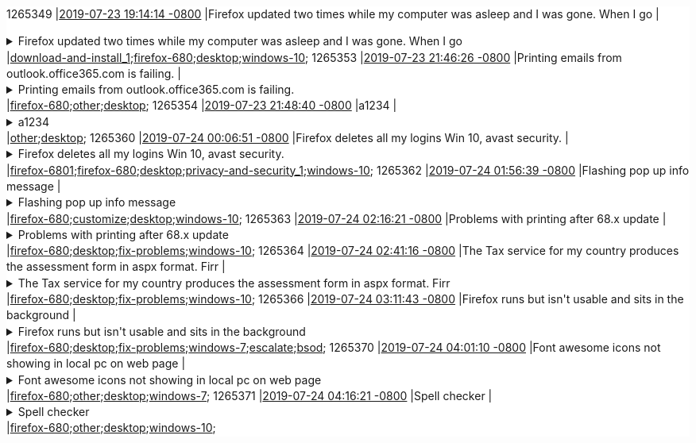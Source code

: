 1265349 |[2019-07-23 19:14:14 -0800](https://support.mozilla.org/questions/1265349) |Firefox updated two times while my computer was asleep and I was gone. When I go |<details><summary>Firefox updated two times while my computer was asleep and I was gone. When I go</summary></details> |[download-and-install_1](https://support.mozilla.org/en-US/questions/firefox?tagged=download-and-install_1);[firefox-680](https://support.mozilla.org/en-US/questions/firefox?tagged=firefox-680);[desktop](https://support.mozilla.org/en-US/questions/firefox?tagged=desktop);[windows-10](https://support.mozilla.org/en-US/questions/firefox?tagged=windows-10);
1265353 |[2019-07-23 21:46:26 -0800](https://support.mozilla.org/questions/1265353) |Printing emails from outlook.office365.com is failing. |<details><summary>Printing emails from outlook.office365.com is failing.</summary></details> |[firefox-680](https://support.mozilla.org/en-US/questions/firefox?tagged=firefox-680);[other](https://support.mozilla.org/en-US/questions/firefox?tagged=other);[desktop](https://support.mozilla.org/en-US/questions/firefox?tagged=desktop);
1265354 |[2019-07-23 21:48:40 -0800](https://support.mozilla.org/questions/1265354) |a1234 |<details><summary>a1234</summary></details> |[other](https://support.mozilla.org/en-US/questions/firefox?tagged=other);[desktop](https://support.mozilla.org/en-US/questions/firefox?tagged=desktop);
1265360 |[2019-07-24 00:06:51 -0800](https://support.mozilla.org/questions/1265360) |Firefox deletes all my logins Win 10, avast security. |<details><summary>Firefox deletes all my logins Win 10, avast security.</summary></details> |[firefox-6801](https://support.mozilla.org/en-US/questions/firefox?tagged=firefox-6801);[firefox-680](https://support.mozilla.org/en-US/questions/firefox?tagged=firefox-680);[desktop](https://support.mozilla.org/en-US/questions/firefox?tagged=desktop);[privacy-and-security_1](https://support.mozilla.org/en-US/questions/firefox?tagged=privacy-and-security_1);[windows-10](https://support.mozilla.org/en-US/questions/firefox?tagged=windows-10);
1265362 |[2019-07-24 01:56:39 -0800](https://support.mozilla.org/questions/1265362) |Flashing pop up info message |<details><summary>Flashing pop up info message</summary></details> |[firefox-680](https://support.mozilla.org/en-US/questions/firefox?tagged=firefox-680);[customize](https://support.mozilla.org/en-US/questions/firefox?tagged=customize);[desktop](https://support.mozilla.org/en-US/questions/firefox?tagged=desktop);[windows-10](https://support.mozilla.org/en-US/questions/firefox?tagged=windows-10);
1265363 |[2019-07-24 02:16:21 -0800](https://support.mozilla.org/questions/1265363) |Problems with printing after 68.x update |<details><summary>Problems with printing after 68.x update</summary></details> |[firefox-680](https://support.mozilla.org/en-US/questions/firefox?tagged=firefox-680);[desktop](https://support.mozilla.org/en-US/questions/firefox?tagged=desktop);[fix-problems](https://support.mozilla.org/en-US/questions/firefox?tagged=fix-problems);[windows-10](https://support.mozilla.org/en-US/questions/firefox?tagged=windows-10);
1265364 |[2019-07-24 02:41:16 -0800](https://support.mozilla.org/questions/1265364) |The Tax service for my country produces the assessment form in aspx format. Firr |<details><summary>The Tax service for my country produces the assessment form in aspx format. Firr</summary></details> |[firefox-680](https://support.mozilla.org/en-US/questions/firefox?tagged=firefox-680);[desktop](https://support.mozilla.org/en-US/questions/firefox?tagged=desktop);[fix-problems](https://support.mozilla.org/en-US/questions/firefox?tagged=fix-problems);[windows-10](https://support.mozilla.org/en-US/questions/firefox?tagged=windows-10);
1265366 |[2019-07-24 03:11:43 -0800](https://support.mozilla.org/questions/1265366) |Firefox runs but isn't usable and sits in the background |<details><summary>Firefox runs but isn't usable and sits in the background</summary></details> |[firefox-680](https://support.mozilla.org/en-US/questions/firefox?tagged=firefox-680);[desktop](https://support.mozilla.org/en-US/questions/firefox?tagged=desktop);[fix-problems](https://support.mozilla.org/en-US/questions/firefox?tagged=fix-problems);[windows-7](https://support.mozilla.org/en-US/questions/firefox?tagged=windows-7);[escalate](https://support.mozilla.org/en-US/questions/firefox?tagged=escalate);[bsod](https://support.mozilla.org/en-US/questions/firefox?tagged=bsod);
1265370 |[2019-07-24 04:01:10 -0800](https://support.mozilla.org/questions/1265370) |Font awesome icons not showing in local pc on web page |<details><summary>Font awesome icons not showing in local pc on web page</summary></details> |[firefox-680](https://support.mozilla.org/en-US/questions/firefox?tagged=firefox-680);[other](https://support.mozilla.org/en-US/questions/firefox?tagged=other);[desktop](https://support.mozilla.org/en-US/questions/firefox?tagged=desktop);[windows-7](https://support.mozilla.org/en-US/questions/firefox?tagged=windows-7);
1265371 |[2019-07-24 04:16:21 -0800](https://support.mozilla.org/questions/1265371) |Spell checker |<details><summary>Spell checker</summary></details> |[firefox-680](https://support.mozilla.org/en-US/questions/firefox?tagged=firefox-680);[other](https://support.mozilla.org/en-US/questions/firefox?tagged=other);[desktop](https://support.mozilla.org/en-US/questions/firefox?tagged=desktop);[windows-10](https://support.mozilla.org/en-US/questions/firefox?tagged=windows-10);